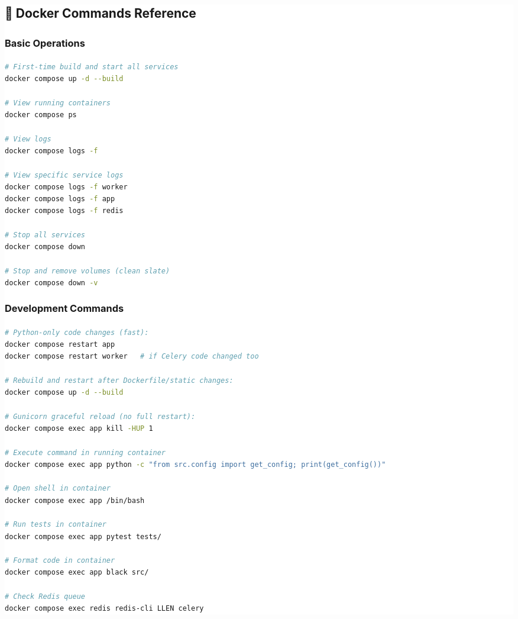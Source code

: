 
## 🚀 Docker Commands Reference

### Basic Operations

```bash
# First-time build and start all services
docker compose up -d --build

# View running containers
docker compose ps

# View logs
docker compose logs -f

# View specific service logs
docker compose logs -f worker
docker compose logs -f app
docker compose logs -f redis

# Stop all services
docker compose down

# Stop and remove volumes (clean slate)
docker compose down -v
```

### Development Commands

```bash
# Python-only code changes (fast):
docker compose restart app
docker compose restart worker   # if Celery code changed too

# Rebuild and restart after Dockerfile/static changes:
docker compose up -d --build

# Gunicorn graceful reload (no full restart):
docker compose exec app kill -HUP 1

# Execute command in running container
docker compose exec app python -c "from src.config import get_config; print(get_config())"

# Open shell in container
docker compose exec app /bin/bash

# Run tests in container
docker compose exec app pytest tests/

# Format code in container
docker compose exec app black src/

# Check Redis queue
docker compose exec redis redis-cli LLEN celery
```
